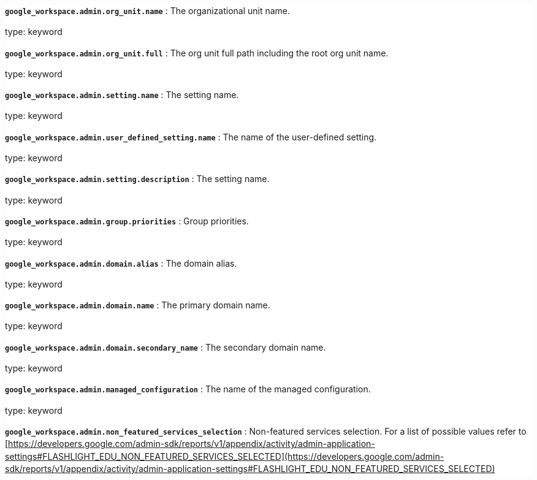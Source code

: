 
**`google_workspace.admin.org_unit.name`**
:   The organizational unit name.

type: keyword


**`google_workspace.admin.org_unit.full`**
:   The org unit full path including the root org unit name.

type: keyword


**`google_workspace.admin.setting.name`**
:   The setting name.

type: keyword


**`google_workspace.admin.user_defined_setting.name`**
:   The name of the user-defined setting.

type: keyword


**`google_workspace.admin.setting.description`**
:   The setting name.

type: keyword


**`google_workspace.admin.group.priorities`**
:   Group priorities.

type: keyword


**`google_workspace.admin.domain.alias`**
:   The domain alias.

type: keyword


**`google_workspace.admin.domain.name`**
:   The primary domain name.

type: keyword


**`google_workspace.admin.domain.secondary_name`**
:   The secondary domain name.

type: keyword


**`google_workspace.admin.managed_configuration`**
:   The name of the managed configuration.

type: keyword


**`google_workspace.admin.non_featured_services_selection`**
:   Non-featured services selection. For a list of possible values refer to [https://developers.google.com/admin-sdk/reports/v1/appendix/activity/admin-application-settings#FLASHLIGHT_EDU_NON_FEATURED_SERVICES_SELECTED](https://developers.google.com/admin-sdk/reports/v1/appendix/activity/admin-application-settings#FLASHLIGHT_EDU_NON_FEATURED_SERVICES_SELECTED)
